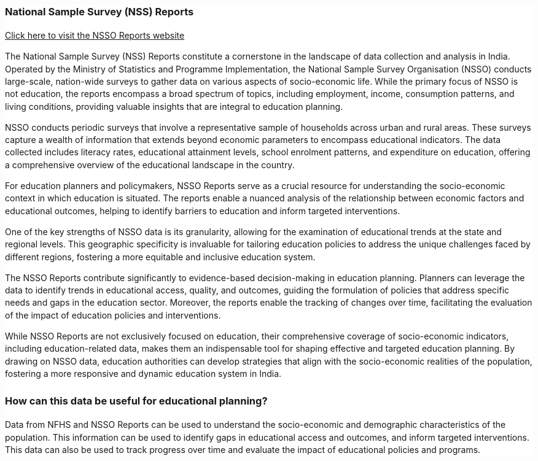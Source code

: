 ### National Sample Survey (NSS) Reports
[Click here to visit the NSSO Reports website](https://mospi.nic.in/national-sample-survey-office-nsso-reports)

The National Sample Survey (NSS) Reports constitute a cornerstone in the landscape of data collection and analysis in India. Operated by the Ministry of Statistics and Programme Implementation, the National Sample Survey Organisation (NSSO) conducts large-scale, nation-wide surveys to gather data on various aspects of socio-economic life. While the primary focus of NSSO is not education, the reports encompass a broad spectrum of topics, including employment, income, consumption patterns, and living conditions, providing valuable insights that are integral to education planning.

NSSO conducts periodic surveys that involve a representative sample of households across urban and rural areas. These surveys capture a wealth of information that extends beyond economic parameters to encompass educational indicators. The data collected includes literacy rates, educational attainment levels, school enrolment patterns, and expenditure on education, offering a comprehensive overview of the educational landscape in the country.

For education planners and policymakers, NSSO Reports serve as a crucial resource for understanding the socio-economic context in which education is situated. The reports enable a nuanced analysis of the relationship between economic factors and educational outcomes, helping to identify barriers to education and inform targeted interventions.

One of the key strengths of NSSO data is its granularity, allowing for the examination of educational trends at the state and regional levels. This geographic specificity is invaluable for tailoring education policies to address the unique challenges faced by different regions, fostering a more equitable and inclusive education system.

The NSSO Reports contribute significantly to evidence-based decision-making in education planning. Planners can leverage the data to identify trends in educational access, quality, and outcomes, guiding the formulation of policies that address specific needs and gaps in the education sector. Moreover, the reports enable the tracking of changes over time, facilitating the evaluation of the impact of education policies and interventions.

While NSSO Reports are not exclusively focused on education, their comprehensive coverage of socio-economic indicators, including education-related data, makes them an indispensable tool for shaping effective and targeted education planning. By drawing on NSSO data, education authorities can develop strategies that align with the socio-economic realities of the population, fostering a more responsive and dynamic education system in India.

### How can this data be useful for educational planning?
Data from NFHS and NSSO Reports can be used to understand the socio-economic and demographic characteristics of the population. This information can be used to identify gaps in educational access and outcomes, and inform targeted interventions. This data can also be used to track progress over time and evaluate the impact of educational policies and programs.